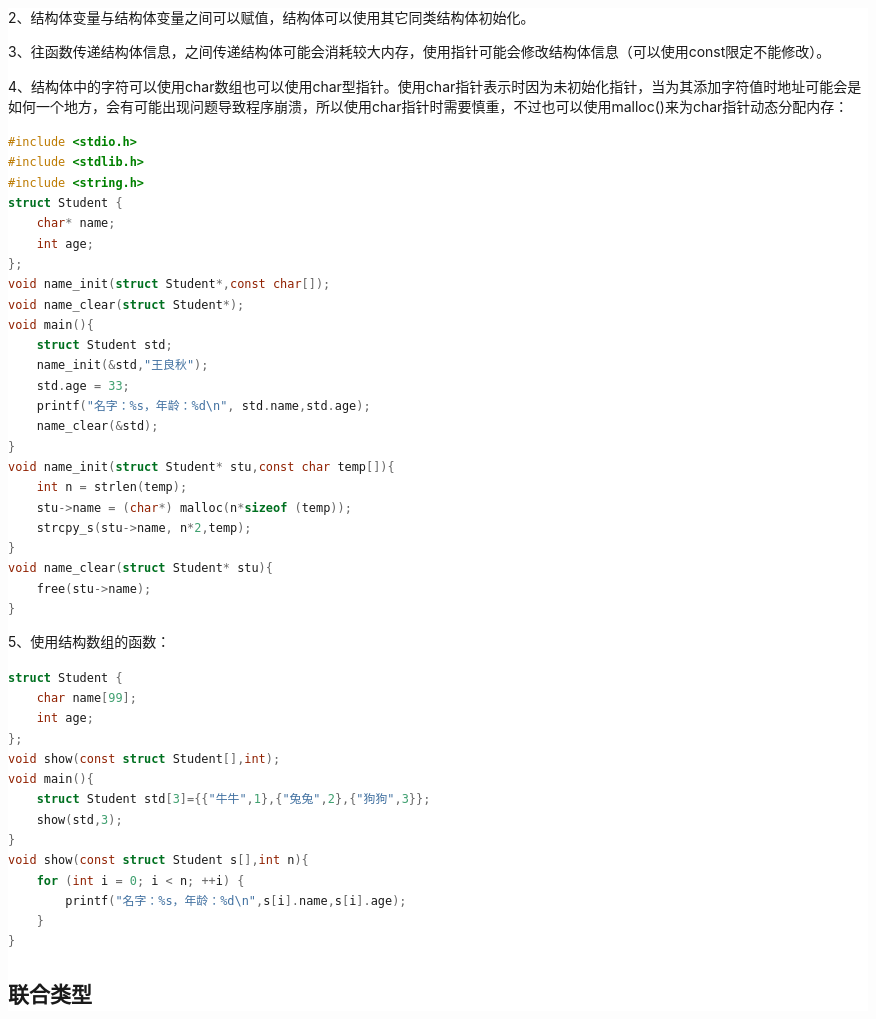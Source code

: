2、结构体变量与结构体变量之间可以赋值，结构体可以使用其它同类结构体初始化。

3、往函数传递结构体信息，之间传递结构体可能会消耗较大内存，使用指针可能会修改结构体信息（可以使用const限定不能修改）。

4、结构体中的字符可以使用char数组也可以使用char型指针。使用char指针表示时因为未初始化指针，当为其添加字符值时地址可能会是如何一个地方，会有可能出现问题导致程序崩溃，所以使用char指针时需要慎重，不过也可以使用malloc()来为char指针动态分配内存：

```c
#include <stdio.h>
#include <stdlib.h>
#include <string.h>
struct Student {
    char* name;
    int age;
};
void name_init(struct Student*,const char[]);
void name_clear(struct Student*);
void main(){
    struct Student std;
    name_init(&std,"王良秋");
    std.age = 33;
    printf("名字：%s，年龄：%d\n", std.name,std.age);
    name_clear(&std);
}
void name_init(struct Student* stu,const char temp[]){
    int n = strlen(temp);
    stu->name = (char*) malloc(n*sizeof (temp));
    strcpy_s(stu->name, n*2,temp);
}
void name_clear(struct Student* stu){
    free(stu->name);
}
```

5、使用结构数组的函数：

```c
struct Student {
    char name[99];
    int age;
};
void show(const struct Student[],int);
void main(){
    struct Student std[3]={{"牛牛",1},{"兔兔",2},{"狗狗",3}};
    show(std,3);
}
void show(const struct Student s[],int n){
    for (int i = 0; i < n; ++i) {
        printf("名字：%s，年龄：%d\n",s[i].name,s[i].age);
    }
}
```

## 联合类型
